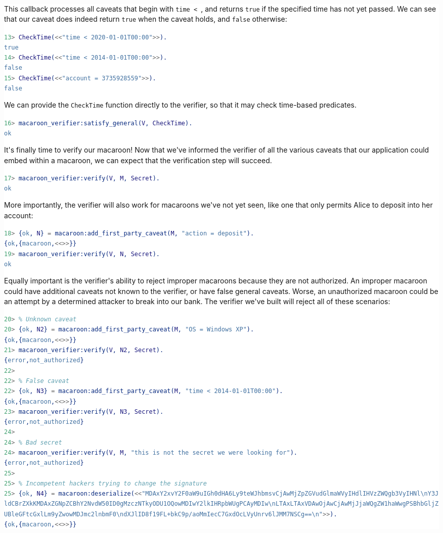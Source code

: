 This callback processes all caveats that begin with `time < `, and returns
`true` if the specified time has not yet passed.  We can see that our caveat
does indeed return `true` when the caveat holds, and `false` otherwise:

```Erlang
13> CheckTime(<<"time < 2020-01-01T00:00">>).
true
14> CheckTime(<<"time < 2014-01-01T00:00">>).
false
15> CheckTime(<<"account = 3735928559">>).
false
```

We can provide the `CheckTime` function directly to the verifier, so that it
may check time-based predicates.

```Erlang
16> macaroon_verifier:satisfy_general(V, CheckTime).
ok
```

It's finally time to verify our macaroon!  Now that we've informed the verifier
of all the various caveats that our application could embed within a macaroon,
we can expect that the verification step will succeed.

```Erlang
17> macaroon_verifier:verify(V, M, Secret).
ok
```

More importantly, the verifier will also work for macaroons we've not yet seen,
like one that only permits Alice to deposit into her account:

```Erlang
18> {ok, N} = macaroon:add_first_party_caveat(M, "action = deposit").
{ok,{macaroon,<<>>}}
19> macaroon_verifier:verify(V, N, Secret).
ok
```

Equally important is the verifier's ability to reject improper macaroons because
they are not authorized.  An improper macaroon could have additional caveats not
known to the verifier, or have false general caveats.  Worse, an unauthorized
macaroon could be an attempt by a determined attacker to break into our bank.
The verifier we've built will reject all of these scenarios:

```Erlang
20> % Unknown caveat
20> {ok, N2} = macaroon:add_first_party_caveat(M, "OS = Windows XP").
{ok,{macaroon,<<>>}}
21> macaroon_verifier:verify(V, N2, Secret).
{error,not_authorized}
22> 
22> % False caveat
22> {ok, N3} = macaroon:add_first_party_caveat(M, "time < 2014-01-01T00:00").
{ok,{macaroon,<<>>}}
23> macaroon_verifier:verify(V, N3, Secret).
{error,not_authorized}
24>
24> % Bad secret
24> macaroon_verifier:verify(V, M, "this is not the secret we were looking for").
{error,not_authorized}
25>
25> % Incompetent hackers trying to change the signature
25> {ok, N4} = macaroon:deserialize(<<"MDAxY2xvY2F0aW9uIGh0dHA6Ly9teWJhbmsvCjAwMjZpZGVudGlmaWVyIHdlIHVzZWQgb3VyIHNl\nY3JldCBrZXkKMDAxZGNpZCBhY2NvdW50ID0gMzczNTkyODU1OQowMDIwY2lkIHRpbWUgPCAyMDIw\nLTAxLTAxVDAwOjAwCjAwMjJjaWQgZW1haWwgPSBhbGljZUBleGFtcGxlLm9yZwowMDJmc2lnbmF0\ndXJlID8f19FL+bkC9p/aoMmIecC7GxdOcLVyUnrv6lJMM7NSCg==\n">>).
{ok,{macaroon,<<>>}}
```